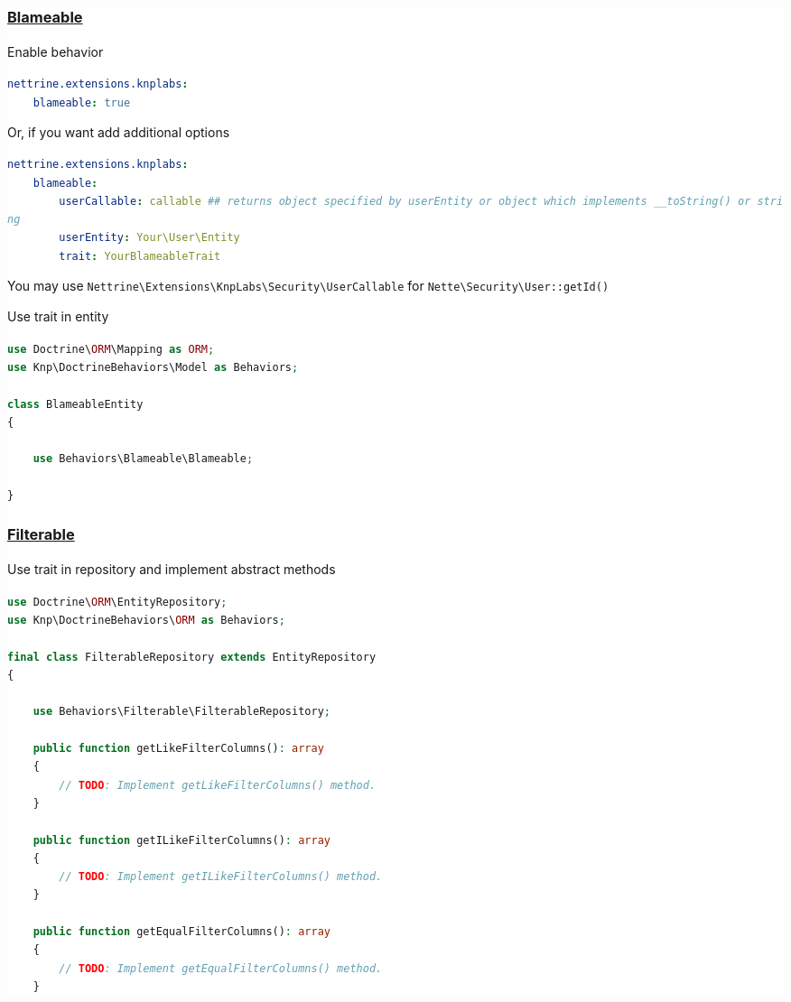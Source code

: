 ```yaml
```

### [Blameable](https://github.com/KnpLabs/DoctrineBehaviors/tree/v1#blameable)

Enable behavior

```yaml
nettrine.extensions.knplabs:
    blameable: true
```

Or, if you want add additional options

```yaml
nettrine.extensions.knplabs:
    blameable:
        userCallable: callable ## returns object specified by userEntity or object which implements __toString() or string
        userEntity: Your\User\Entity
        trait: YourBlameableTrait
```

You may use `Nettrine\Extensions\KnpLabs\Security\UserCallable` for `Nette\Security\User::getId()`

Use trait in entity

```php
use Doctrine\ORM\Mapping as ORM;
use Knp\DoctrineBehaviors\Model as Behaviors;

class BlameableEntity
{

	use Behaviors\Blameable\Blameable;

}
```

### [Filterable](https://github.com/KnpLabs/DoctrineBehaviors/tree/v1#filterable)

Use trait in repository and implement abstract methods

```php
use Doctrine\ORM\EntityRepository;
use Knp\DoctrineBehaviors\ORM as Behaviors;

final class FilterableRepository extends EntityRepository
{

    use Behaviors\Filterable\FilterableRepository;

    public function getLikeFilterColumns(): array
    {
        // TODO: Implement getLikeFilterColumns() method.
    }

    public function getILikeFilterColumns(): array
    {
        // TODO: Implement getILikeFilterColumns() method.
    }

    public function getEqualFilterColumns(): array
    {
        // TODO: Implement getEqualFilterColumns() method.
    }

```